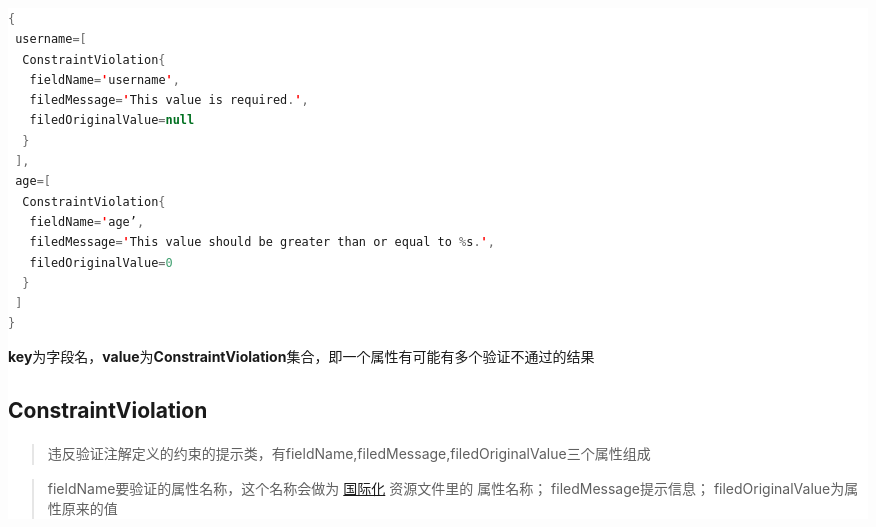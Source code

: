 ```java
{
 username=[
  ConstraintViolation{
   fieldName='username', 
   filedMessage='This value is required.', 
   filedOriginalValue=null
  }
 ], 
 age=[
  ConstraintViolation{
   fieldName='age’, 
   filedMessage='This value should be greater than or equal to %s.',            
   filedOriginalValue=0
  }
 ]
}
```

**key**为字段名，**value**为**ConstraintViolation**集合，即一个属性有可能有多个验证不通过的结果

## ConstraintViolation

> 违反验证注解定义的约束的提示类，有fieldName,filedMessage,filedOriginalValue三个属性组成

> fieldName要验证的属性名称，这个名称会做为 [国际化](../section_i18n/index.md) 资源文件里的 属性名称； filedMessage提示信息； filedOriginalValue为属性原来的值


